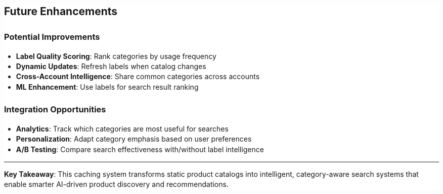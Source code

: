 ## Future Enhancements

### Potential Improvements
- **Label Quality Scoring**: Rank categories by usage frequency
- **Dynamic Updates**: Refresh labels when catalog changes
- **Cross-Account Intelligence**: Share common categories across accounts
- **ML Enhancement**: Use labels for search result ranking

### Integration Opportunities  
- **Analytics**: Track which categories are most useful for searches
- **Personalization**: Adapt category emphasis based on user preferences
- **A/B Testing**: Compare search effectiveness with/without label intelligence

---

**Key Takeaway**: This caching system transforms static product catalogs into intelligent, category-aware search systems that enable smarter AI-driven product discovery and recommendations. 